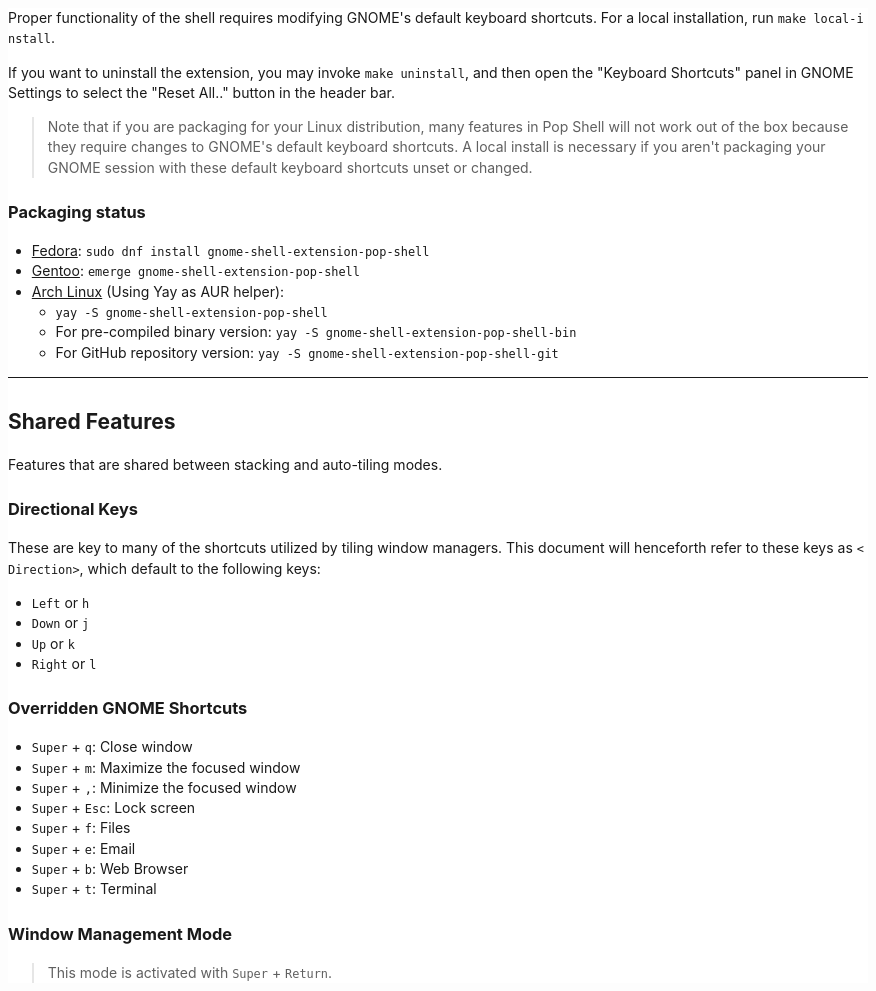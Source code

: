 Proper functionality of the shell requires modifying GNOME's default keyboard shortcuts. For a local installation, run `make local-install`.

If you want to uninstall the extension, you may invoke `make uninstall`, and then open the "Keyboard Shortcuts" panel in GNOME Settings to select the "Reset All.." button in the header bar.

> Note that if you are packaging for your Linux distribution, many features in Pop Shell will not work out of the box because they require changes to GNOME's default keyboard shortcuts. A local install is necessary if you aren't packaging your GNOME session with these default keyboard shortcuts unset or changed.

### Packaging status

- [Fedora](https://src.fedoraproject.org/rpms/gnome-shell-extension-pop-shell/): `sudo dnf install gnome-shell-extension-pop-shell` 
- [Gentoo](https://packages.gentoo.org/packages/gnome-extra/gnome-shell-extension-pop-shell): `emerge gnome-shell-extension-pop-shell`
- [Arch Linux](https://aur.archlinux.org/packages/?O=0&K=gnome-shell-extension-pop-shell) (Using Yay as AUR helper): 
    - `yay -S gnome-shell-extension-pop-shell`
    - For pre-compiled binary version: `yay -S gnome-shell-extension-pop-shell-bin`
    - For GitHub repository version: `yay -S gnome-shell-extension-pop-shell-git`

---

## Shared Features

Features that are shared between stacking and auto-tiling modes.

### Directional Keys

These are key to many of the shortcuts utilized by tiling window managers. This document will henceforth refer to these keys as `<Direction>`, which default to the following keys:

- `Left` or `h`
- `Down` or `j`
- `Up` or `k`
- `Right` or `l`

### Overridden GNOME Shortcuts

- `Super` + `q`: Close window
- `Super` + `m`: Maximize the focused window
- `Super` + `,`: Minimize the focused window
- `Super` + `Esc`: Lock screen
- `Super` + `f`: Files
- `Super` + `e`: Email
- `Super` + `b`: Web Browser
- `Super` + `t`: Terminal

### Window Management Mode

> This mode is activated with `Super` + `Return`.
